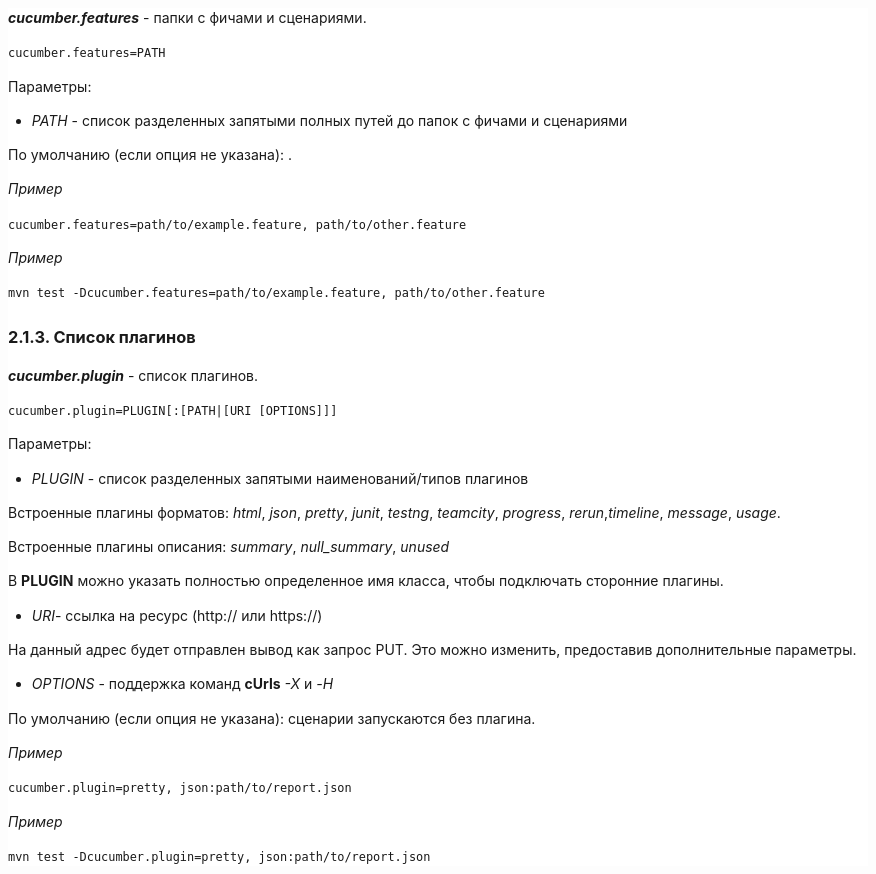 ***cucumber.features*** - папки с фичами и сценариями.

```text
cucumber.features=PATH
```

Параметры:

* *PATH* - список разделенных запятыми полных путей до папок с фичами и сценариями

По умолчанию (если опция не указана): .

*Пример*

```text
cucumber.features=path/to/example.feature, path/to/other.feature
```

*Пример*

```text
mvn test -Dcucumber.features=path/to/example.feature, path/to/other.feature
```

### 2.1.3. Список плагинов

***cucumber.plugin*** - список плагинов.

```text
cucumber.plugin=PLUGIN[:[PATH|[URI [OPTIONS]]]
```

Параметры:

* *PLUGIN* - список разделенных запятыми наименований/типов плагинов

Встроенные плагины форматов: *html*, *json*, *pretty*, *junit*, *testng*, *teamcity*, *progress*, *rerun*,*timeline*, *message*, *usage*.

Встроенные плагины описания: *summary*, *null_summary*, *unused*

В **PLUGIN** можно указать полностью определенное имя класса, чтобы подключать сторонние плагины.

* *URI*- ссылка на ресурс (http:// или https://)

На данный адрес будет отправлен вывод как запрос PUT.
Это можно изменить, предоставив дополнительные параметры.

* *OPTIONS* - поддержка команд **cUrls** *-X* и *-H*

По умолчанию (если опция не указана): сценарии запускаются без плагина.

*Пример*

```text
cucumber.plugin=pretty, json:path/to/report.json
```

*Пример*

```text
mvn test -Dcucumber.plugin=pretty, json:path/to/report.json
```
